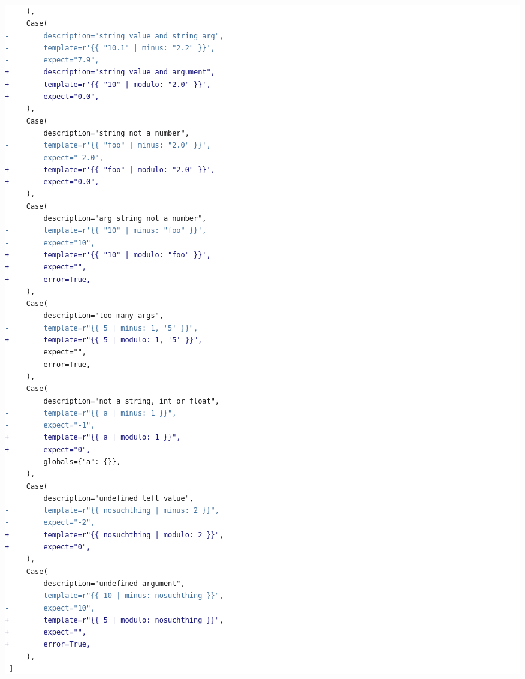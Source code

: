 ```diff
     ),
     Case(
-        description="string value and string arg",
-        template=r'{{ "10.1" | minus: "2.2" }}',
-        expect="7.9",
+        description="string value and argument",
+        template=r'{{ "10" | modulo: "2.0" }}',
+        expect="0.0",
     ),
     Case(
         description="string not a number",
-        template=r'{{ "foo" | minus: "2.0" }}',
-        expect="-2.0",
+        template=r'{{ "foo" | modulo: "2.0" }}',
+        expect="0.0",
     ),
     Case(
         description="arg string not a number",
-        template=r'{{ "10" | minus: "foo" }}',
-        expect="10",
+        template=r'{{ "10" | modulo: "foo" }}',
+        expect="",
+        error=True,
     ),
     Case(
         description="too many args",
-        template=r"{{ 5 | minus: 1, '5' }}",
+        template=r"{{ 5 | modulo: 1, '5' }}",
         expect="",
         error=True,
     ),
     Case(
         description="not a string, int or float",
-        template=r"{{ a | minus: 1 }}",
-        expect="-1",
+        template=r"{{ a | modulo: 1 }}",
+        expect="0",
         globals={"a": {}},
     ),
     Case(
         description="undefined left value",
-        template=r"{{ nosuchthing | minus: 2 }}",
-        expect="-2",
+        template=r"{{ nosuchthing | modulo: 2 }}",
+        expect="0",
     ),
     Case(
         description="undefined argument",
-        template=r"{{ 10 | minus: nosuchthing }}",
-        expect="10",
+        template=r"{{ 5 | modulo: nosuchthing }}",
+        expect="",
+        error=True,
     ),
 ]
```
